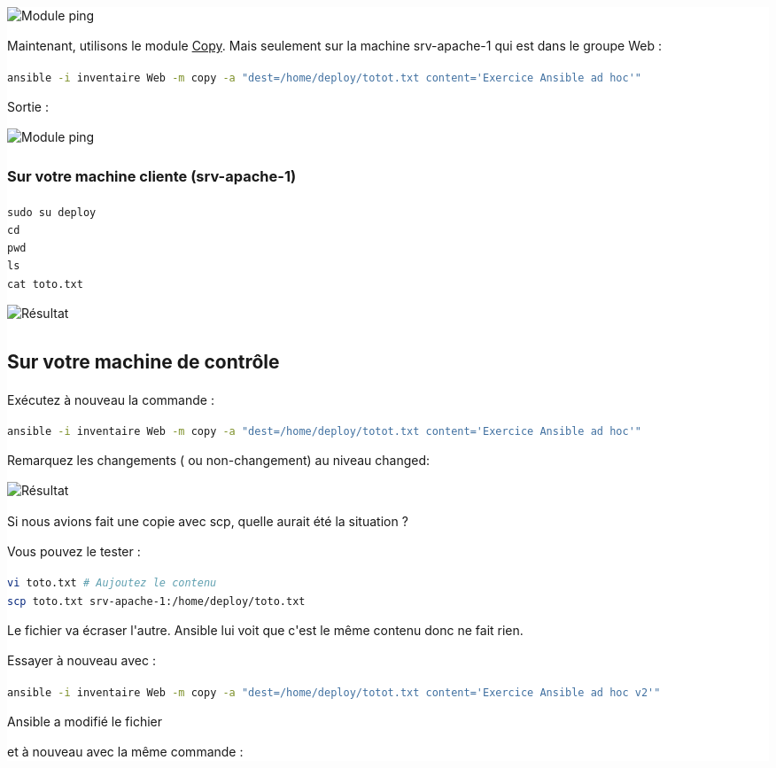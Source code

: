 ![Module ping](img/ping.jpg)


Maintenant, utilisons le module  [Copy](https://docs.ansible.com/ansible/latest/collections/ansible/builtin/copy_module.html). Mais seulement sur la machine srv-apache-1 qui est dans le groupe Web :
```bash
ansible -i inventaire Web -m copy -a "dest=/home/deploy/totot.txt content='Exercice Ansible ad hoc'"
```

Sortie :

![Module ping](img/copy.jpg)

### Sur votre machine cliente (srv-apache-1)

```
sudo su deploy
cd 
pwd
ls 
cat toto.txt
```
![Résultat](img/resultat.jpg)

## Sur votre machine de contrôle

Exécutez à nouveau la commande :

```bash
ansible -i inventaire Web -m copy -a "dest=/home/deploy/totot.txt content='Exercice Ansible ad hoc'"
```
Remarquez les changements ( ou non-changement) au niveau changed:

![Résultat](img/resultat2.jpg)

Si nous avions fait une copie avec scp, quelle aurait été la situation ?

Vous pouvez le tester : 

```bash
vi toto.txt # Aujoutez le contenu
scp toto.txt srv-apache-1:/home/deploy/toto.txt
```
Le fichier va écraser l'autre. Ansible lui voit que c'est le même contenu donc ne fait rien.

Essayer à nouveau avec :

```bash
ansible -i inventaire Web -m copy -a "dest=/home/deploy/totot.txt content='Exercice Ansible ad hoc v2'"
```
Ansible a  modifié le fichier

et à nouveau avec la même commande :
